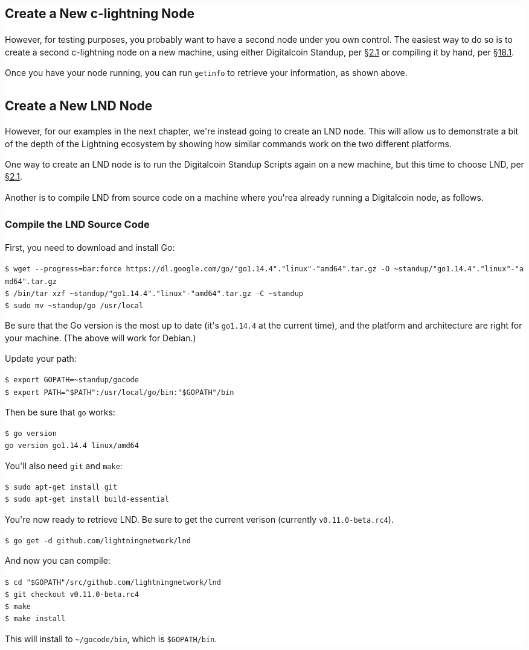 ## Create a New c-lightning Node

However, for testing purposes, you probably want to have a second node under you own control. The easiest way to do so is to create a second c-lightning node on a new machine, using either Digitalcoin Standup, per [§2.1](02_1_Setting_Up_a_Bitcoin-Core_VPS_with_StackScript.md) or compiling it by hand, per [§18.1](18_1_Verifying_Your_Lightning_Setup.md).

Once you have your node running, you can run `getinfo` to retrieve your information, as shown above.

## Create a New LND Node

However, for our examples in the next chapter, we're instead going to create an LND node. This will allow us to demonstrate a bit of the depth of the Lightning ecosystem by showing how similar commands work on the two different platforms.

One way to create an LND node is to run the Digitalcoin Standup Scripts again on a new machine, but this time to choose LND, per [§2.1](2_1_Setting_Up_a_Bitcoin-Core_VPS_with_StackScript.md).

Another is to compile LND from source code on a machine where you'rea already running a Digitalcoin node, as follows.

### Compile the LND Source Code 

First, you need to download and install Go:
```
$ wget --progress=bar:force https://dl.google.com/go/"go1.14.4"."linux"-"amd64".tar.gz -O ~standup/"go1.14.4"."linux"-"amd64".tar.gz
$ /bin/tar xzf ~standup/"go1.14.4"."linux"-"amd64".tar.gz -C ~standup
$ sudo mv ~standup/go /usr/local
```
Be sure that the Go version is the most up to date (it's `go1.14.4` at the current time), and the platform and architecture are right for your machine. (The above will work for Debian.)

Update your path:
```
$ export GOPATH=~standup/gocode
$ export PATH="$PATH":/usr/local/go/bin:"$GOPATH"/bin
```
Then be sure that `go` works:
```
$ go version
go version go1.14.4 linux/amd64
```
You'll also need `git` and `make`:
```
$ sudo apt-get install git
$ sudo apt-get install build-essential
```
You're now ready to retrieve LND. Be sure to get the current verison (currently `v0.11.0-beta.rc4`).
```
$ go get -d github.com/lightningnetwork/lnd
```
And now you can compile:
```
$ cd "$GOPATH"/src/github.com/lightningnetwork/lnd
$ git checkout v0.11.0-beta.rc4
$ make
$ make install
```
This will install to `~/gocode/bin`, which is `$GOPATH/bin`.
